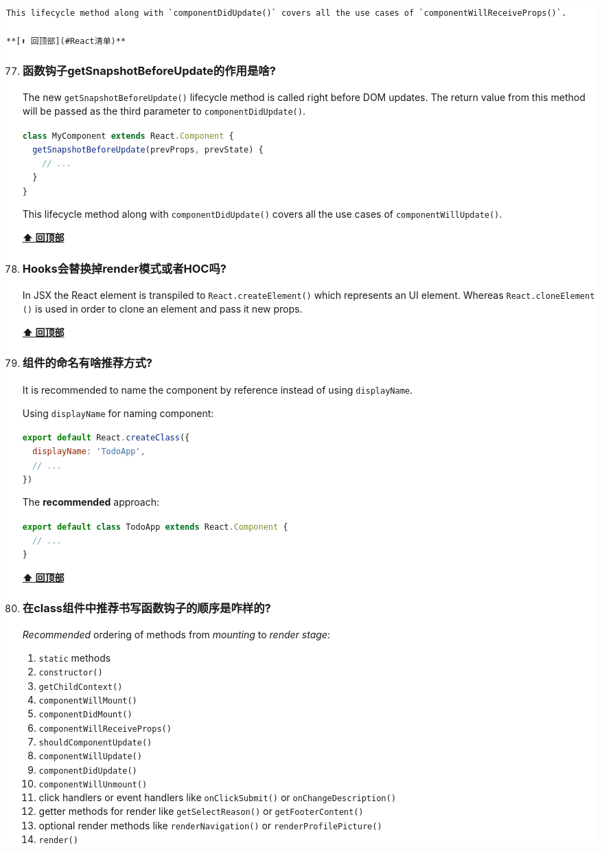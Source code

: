     This lifecycle method along with `componentDidUpdate()` covers all the use cases of `componentWillReceiveProps()`.

    **[⬆ 回顶部](#React清单)**

77. ### 函数钩子getSnapshotBeforeUpdate的作用是啥?

    The new `getSnapshotBeforeUpdate()` lifecycle method is called right before DOM updates. The return value from this method will be passed as the third parameter to `componentDidUpdate()`.

    ```javascript
    class MyComponent extends React.Component {
      getSnapshotBeforeUpdate(prevProps, prevState) {
        // ...
      }
    }
    ```

    This lifecycle method along with `componentDidUpdate()` covers all the use cases of `componentWillUpdate()`.

    **[⬆ 回顶部](#React清单)**

78. ### Hooks会替换掉render模式或者HOC吗?

    In JSX the React element is transpiled to `React.createElement()` which represents an UI element. Whereas `React.cloneElement()` is used in order to clone an element and pass it new props.

    **[⬆ 回顶部](#React清单)**

79. ### 组件的命名有啥推荐方式?

    It is recommended to name the component by reference instead of using `displayName`.

    Using `displayName` for naming component:

    ```javascript
    export default React.createClass({
      displayName: 'TodoApp',
      // ...
    })
    ```

    The **recommended** approach:

    ```javascript
    export default class TodoApp extends React.Component {
      // ...
    }
    ```

    **[⬆ 回顶部](#React清单)**

80. ### 在class组件中推荐书写函数钩子的顺序是咋样的?

    *Recommended* ordering of methods from *mounting* to *render stage*:

    1. `static` methods
    2. `constructor()`
    3. `getChildContext()`
    4. `componentWillMount()`
    5. `componentDidMount()`
    6. `componentWillReceiveProps()`
    7. `shouldComponentUpdate()`
    8. `componentWillUpdate()`
    9. `componentDidUpdate()`
    10. `componentWillUnmount()`
    11. click handlers or event handlers like `onClickSubmit()` or `onChangeDescription()`
    12. getter methods for render like `getSelectReason()` or `getFooterContent()`
    13. optional render methods like `renderNavigation()` or `renderProfilePicture()`
    14. `render()`
